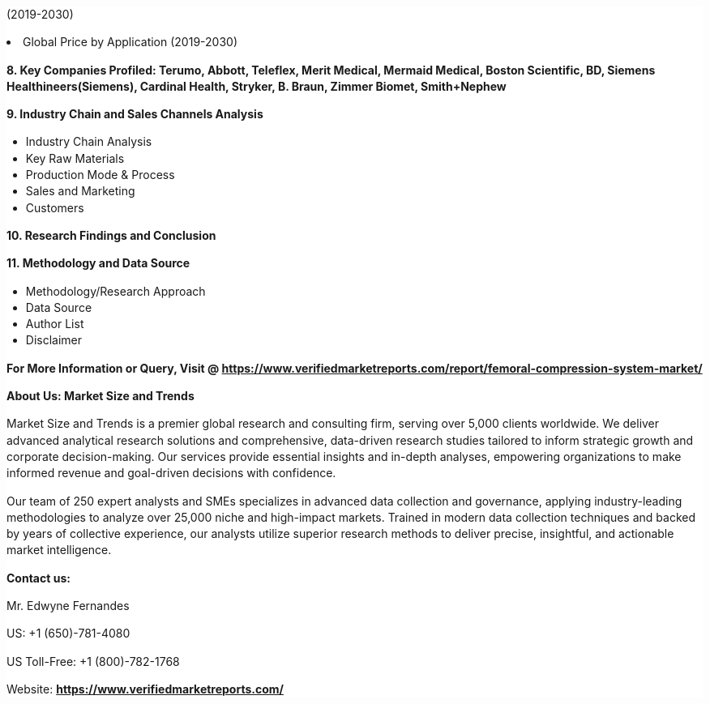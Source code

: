 (2019-2030)</li><li>Global Price by Application (2019-2030)</li></ul><p><strong>8. Key Companies Profiled: Terumo, Abbott, Teleflex, Merit Medical, Mermaid Medical, Boston Scientific, BD, Siemens Healthineers(Siemens), Cardinal Health, Stryker, B. Braun, Zimmer Biomet, Smith+Nephew</strong></p><p><strong>9. Industry Chain and Sales Channels Analysis</strong></p><ul><li>Industry Chain Analysis</li><li>Key Raw Materials</li><li>Production Mode &amp; Process</li><li>Sales and Marketing</li><li>Customers</li></ul><p><strong>10. Research Findings and Conclusion</strong></p><p><strong>11. Methodology and Data Source</strong></p><ul><li>Methodology/Research Approach</li><li>Data Source</li><li>Author List</li><li>Disclaimer</li></ul></p><p><strong>For More Information or Query, Visit @ <a href="https://www.verifiedmarketreports.com/report/femoral-compression-system-market/">https://www.verifiedmarketreports.com/report/femoral-compression-system-market/</a></strong></p><p><strong>About Us: Market Size and Trends</strong></p><p>Market Size and Trends is a premier global research and consulting firm, serving over 5,000 clients worldwide. We deliver advanced analytical research solutions and comprehensive, data-driven research studies tailored to inform strategic growth and corporate decision-making. Our services provide essential insights and in-depth analyses, empowering organizations to make informed revenue and goal-driven decisions with confidence.</p><p>Our team of 250 expert analysts and SMEs specializes in advanced data collection and governance, applying industry-leading methodologies to analyze over 25,000 niche and high-impact markets. Trained in modern data collection techniques and backed by years of collective experience, our analysts utilize superior research methods to deliver precise, insightful, and actionable market intelligence.</p><p><strong>Contact us:</strong></p><p>Mr. Edwyne Fernandes</p><p>US: +1 (650)-781-4080</p><p>US Toll-Free: +1 (800)-782-1768</p><p>Website: <strong><a href="https://www.verifiedmarketreports.com/">https://www.verifiedmarketreports.com/</a></strong></p>
